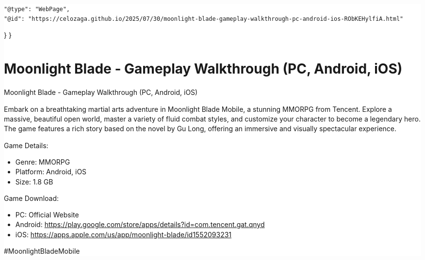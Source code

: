     "@type": "WebPage",
    "@id": "https://celozaga.github.io/2025/07/30/moonlight-blade-gameplay-walkthrough-pc-android-ios-RObKEHylfiA.html"
  }
}
</script>

<h1 class="youtube-post-title">Moonlight Blade - Gameplay Walkthrough (PC, Android, iOS)</h1>

<iframe class="BLOG_video_class" width="100%" height="100%" 
        src="https://www.youtube.com/embed/RObKEHylfiA"
        youtube-src-id="RObKEHylfiA"
        title="YouTube Video Player"
        frameborder="0"
        allow="accelerometer; autoplay; clipboard-write; encrypted-media; gyroscope; picture-in-picture; web-share"
        referrerpolicy="strict-origin-when-cross-origin"
        allowfullscreen></iframe>

<p class="youtube-post-description">Moonlight Blade - Gameplay Walkthrough (PC, Android, iOS)

Embark on a breathtaking martial arts adventure in Moonlight Blade Mobile, a stunning MMORPG from Tencent. Explore a massive, beautiful open world, master a variety of fluid combat styles, and customize your character to become a legendary hero. The game features a rich story based on the novel by Gu Long, offering an immersive and visually spectacular experience.

Game Details:

- Genre: MMORPG
- Platform: Android, iOS
- Size: 1.8 GB

Game Download:

- PC: Official Website
- Android: https://play.google.com/store/apps/details?id=com.tencent.gat.qnyd
- iOS: https://apps.apple.com/us/app/moonlight-blade/id1552093231

#MoonlightBladeMobile</p>
